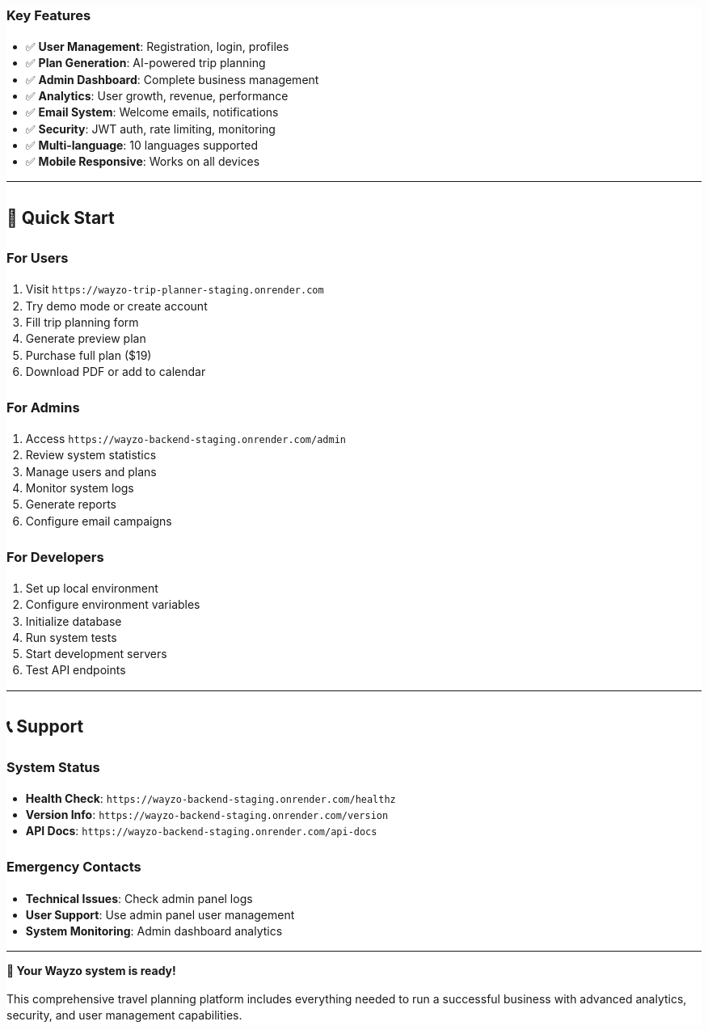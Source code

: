 ### **Key Features**
- ✅ **User Management**: Registration, login, profiles
- ✅ **Plan Generation**: AI-powered trip planning
- ✅ **Admin Dashboard**: Complete business management
- ✅ **Analytics**: User growth, revenue, performance
- ✅ **Email System**: Welcome emails, notifications
- ✅ **Security**: JWT auth, rate limiting, monitoring
- ✅ **Multi-language**: 10 languages supported
- ✅ **Mobile Responsive**: Works on all devices

---

## 🎯 **Quick Start**

### **For Users**
1. Visit `https://wayzo-trip-planner-staging.onrender.com`
2. Try demo mode or create account
3. Fill trip planning form
4. Generate preview plan
5. Purchase full plan ($19)
6. Download PDF or add to calendar

### **For Admins**
1. Access `https://wayzo-backend-staging.onrender.com/admin`
2. Review system statistics
3. Manage users and plans
4. Monitor system logs
5. Generate reports
6. Configure email campaigns

### **For Developers**
1. Set up local environment
2. Configure environment variables
3. Initialize database
4. Run system tests
5. Start development servers
6. Test API endpoints

---

## 📞 **Support**

### **System Status**
- **Health Check**: `https://wayzo-backend-staging.onrender.com/healthz`
- **Version Info**: `https://wayzo-backend-staging.onrender.com/version`
- **API Docs**: `https://wayzo-backend-staging.onrender.com/api-docs`

### **Emergency Contacts**
- **Technical Issues**: Check admin panel logs
- **User Support**: Use admin panel user management
- **System Monitoring**: Admin dashboard analytics

---

**🎉 Your Wayzo system is ready!** 

This comprehensive travel planning platform includes everything needed to run a successful business with advanced analytics, security, and user management capabilities.
